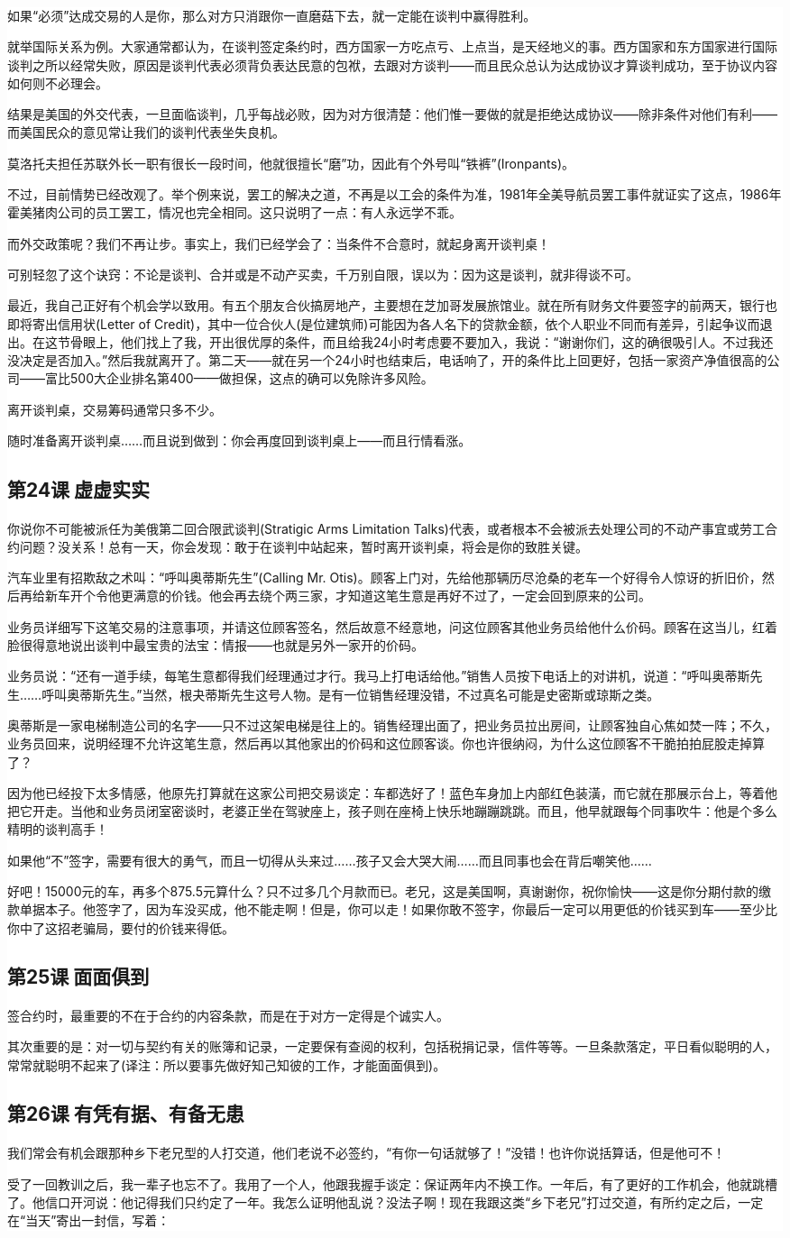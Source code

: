 如果“必须”达成交易的人是你，那么对方只消跟你一直磨菇下去，就一定能在谈判中赢得胜利。

就举国际关系为例。大家通常都认为，在谈判签定条约时，西方国家一方吃点亏、上点当，是天经地义的事。西方国家和东方国家进行国际谈判之所以经常失败，原因是谈判代表必须背负表达民意的包袱，去跟对方谈判——而且民众总认为达成协议才算谈判成功，至于协议内容如何则不必理会。

结果是美国的外交代表，一旦面临谈判，几乎每战必败，因为对方很清楚：他们惟一要做的就是拒绝达成协议——除非条件对他们有利——而美国民众的意见常让我们的谈判代表坐失良机。

莫洛托夫担任苏联外长一职有很长一段时间，他就很擅长“磨”功，因此有个外号叫“铁裤”(Ironpants)。

不过，目前情势已经改观了。举个例来说，罢工的解决之道，不再是以工会的条件为准，1981年全美导航员罢工事件就证实了这点，1986年霍美猪肉公司的员工罢工，情况也完全相同。这只说明了一点：有人永远学不乖。

而外交政策呢？我们不再让步。事实上，我们已经学会了：当条件不合意时，就起身离开谈判桌！

可别轻忽了这个诀窍：不论是谈判、合并或是不动产买卖，千万别自限，误以为：因为这是谈判，就非得谈不可。

最近，我自己正好有个机会学以致用。有五个朋友合伙搞房地产，主要想在芝加哥发展旅馆业。就在所有财务文件要签字的前两天，银行也即将寄出信用状(Letter of Credit)，其中一位合伙人(是位建筑师)可能因为各人名下的贷款金额，依个人职业不同而有差异，引起争议而退出。在这节骨眼上，他们找上了我，开出很优厚的条件，而且给我24小时考虑要不要加入，我说：“谢谢你们，这的确很吸引人。不过我还没决定是否加入。”然后我就离开了。第二天——就在另一个24小时也结束后，电话响了，开的条件比上回更好，包括一家资产净值很高的公司——富比500大企业排名第400——做担保，这点的确可以免除许多风险。

离开谈判桌，交易筹码通常只多不少。

随时准备离开谈判桌……而且说到做到：你会再度回到谈判桌上——而且行情看涨。

## 第24课  虚虚实实

你说你不可能被派任为美俄第二回合限武谈判(Stratigic Arms Limitation Talks)代表，或者根本不会被派去处理公司的不动产事宜或劳工合约问题？没关系！总有一天，你会发现：敢于在谈判中站起来，暂时离开谈判桌，将会是你的致胜关键。

汽车业里有招欺敌之术叫：“呼叫奥蒂斯先生”(Calling Mr. Otis)。顾客上门对，先给他那辆历尽沧桑的老车一个好得令人惊讶的折旧价，然后再给新车开个令他更满意的价钱。他会再去绕个两三家，才知道这笔生意是再好不过了，一定会回到原来的公司。

业务员详细写下这笔交易的注意事项，并请这位顾客签名，然后故意不经意地，问这位顾客其他业务员给他什么价码。顾客在这当儿，红着脸很得意地说出谈判中最宝贵的法宝：情报——也就是另外一家开的价码。

业务员说：“还有一道手续，每笔生意都得我们经理通过才行。我马上打电话给他。”销售人员按下电话上的对讲机，说道：“呼叫奥蒂斯先生……呼叫奥蒂斯先生。”当然，根夬蒂斯先生这号人物。是有一位销售经理没错，不过真名可能是史密斯或琼斯之类。

奥蒂斯是一家电梯制造公司的名字——只不过这架电梯是往上的。销售经理出面了，把业务员拉出房间，让顾客独自心焦如焚一阵；不久，业务员回来，说明经理不允许这笔生意，然后再以其他家出的价码和这位顾客谈。你也许很纳闷，为什么这位顾客不干脆拍拍屁股走掉算了？

因为他已经投下太多情感，他原先打算就在这家公司把交易谈定：车都选好了！蓝色车身加上内部红色装潢，而它就在那展示台上，等着他把它开走。当他和业务员闭室密谈时，老婆正坐在驾驶座上，孩子则在座椅上快乐地蹦蹦跳跳。而且，他早就跟每个同事吹牛：他是个多么精明的谈判高手！

如果他“不”签字，需要有很大的勇气，而且一切得从头来过……孩子又会大哭大闹……而且同事也会在背后嘲笑他……

好吧！15000元的车，再多个875.5元算什么？只不过多几个月款而已。老兄，这是美国啊，真谢谢你，祝你愉快——这是你分期付款的缴款单据本子。他签字了，因为车没买成，他不能走啊！但是，你可以走！如果你敢不签字，你最后一定可以用更低的价钱买到车——至少比你中了这招老骗局，要付的价钱来得低。

## 第25课  面面俱到

签合约时，最重要的不在于合约的内容条款，而是在于对方一定得是个诚实人。

其次重要的是：对一切与契约有关的账簿和记录，一定要保有查阅的权利，包括税捐记录，信件等等。一旦条款落定，平日看似聪明的人，常常就聪明不起来了(译注：所以要事先做好知己知彼的工作，才能面面俱到)。

## 第26课  有凭有据、有备无患

我们常会有机会跟那种乡下老兄型的人打交道，他们老说不必签约，“有你一句话就够了！”没错！也许你说括算话，但是他可不！

受了一回教训之后，我一辈子也忘不了。我用了一个人，他跟我握手谈定：保证两年内不换工作。一年后，有了更好的工作机会，他就跳槽了。他信口开河说：他记得我们只约定了一年。我怎么证明他乱说？没法子啊！现在我跟这类“乡下老兄”打过交道，有所约定之后，一定在“当天”寄出一封信，写着：
